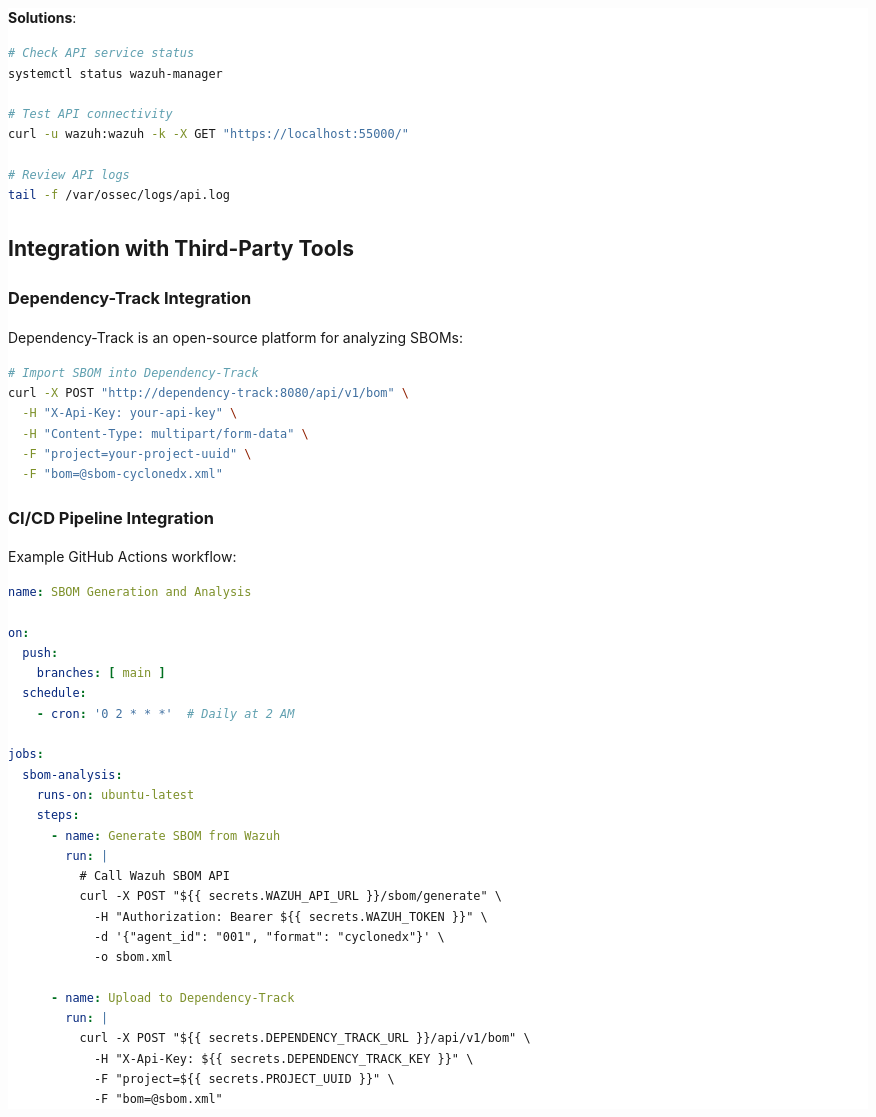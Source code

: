 **Solutions**:
```bash
# Check API service status
systemctl status wazuh-manager

# Test API connectivity
curl -u wazuh:wazuh -k -X GET "https://localhost:55000/"

# Review API logs
tail -f /var/ossec/logs/api.log
```

## Integration with Third-Party Tools

### Dependency-Track Integration

Dependency-Track is an open-source platform for analyzing SBOMs:

```bash
# Import SBOM into Dependency-Track
curl -X POST "http://dependency-track:8080/api/v1/bom" \
  -H "X-Api-Key: your-api-key" \
  -H "Content-Type: multipart/form-data" \
  -F "project=your-project-uuid" \
  -F "bom=@sbom-cyclonedx.xml"
```

### CI/CD Pipeline Integration

Example GitHub Actions workflow:

```yaml
name: SBOM Generation and Analysis

on:
  push:
    branches: [ main ]
  schedule:
    - cron: '0 2 * * *'  # Daily at 2 AM

jobs:
  sbom-analysis:
    runs-on: ubuntu-latest
    steps:
      - name: Generate SBOM from Wazuh
        run: |
          # Call Wazuh SBOM API
          curl -X POST "${{ secrets.WAZUH_API_URL }}/sbom/generate" \
            -H "Authorization: Bearer ${{ secrets.WAZUH_TOKEN }}" \
            -d '{"agent_id": "001", "format": "cyclonedx"}' \
            -o sbom.xml
      
      - name: Upload to Dependency-Track
        run: |
          curl -X POST "${{ secrets.DEPENDENCY_TRACK_URL }}/api/v1/bom" \
            -H "X-Api-Key: ${{ secrets.DEPENDENCY_TRACK_KEY }}" \
            -F "project=${{ secrets.PROJECT_UUID }}" \
            -F "bom=@sbom.xml"
```
